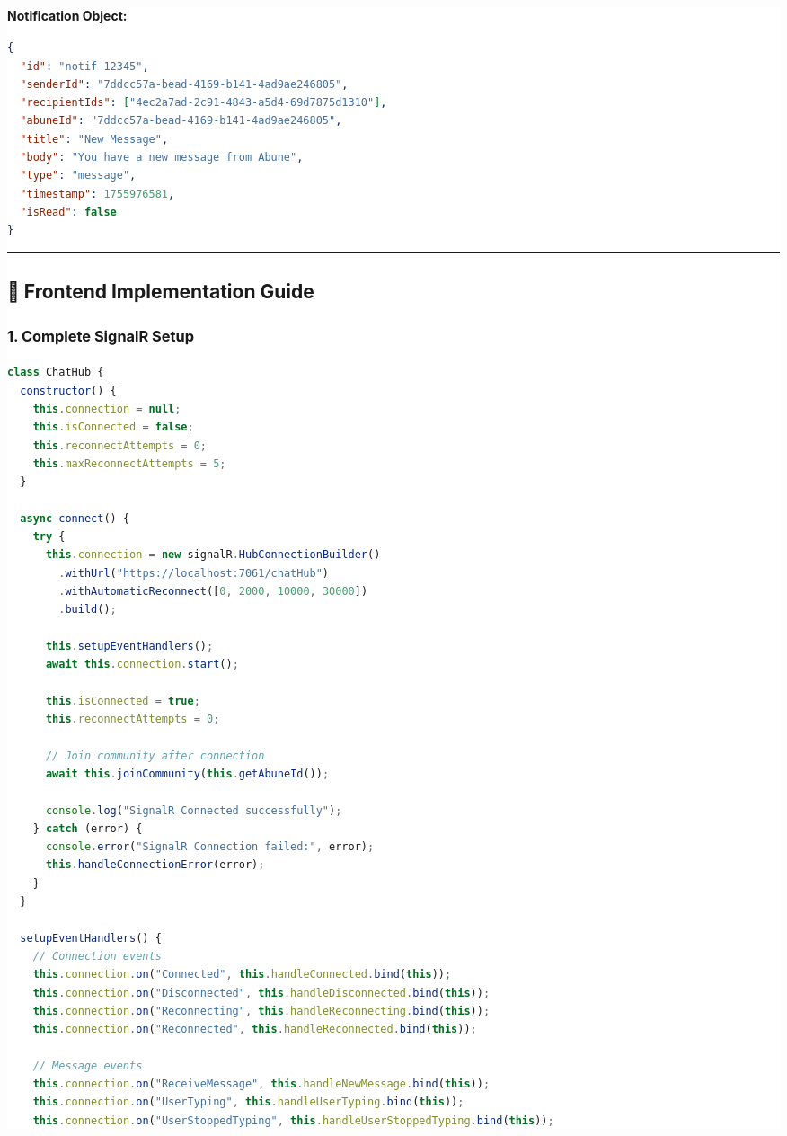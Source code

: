 **Notification Object:**
```json
{
  "id": "notif-12345",
  "senderId": "7ddcc57a-bead-4169-b141-4ad9ae246805",
  "recipientIds": ["4ec2a7ad-2c91-4843-a5d4-69d7875d1310"],
  "abuneId": "7ddcc57a-bead-4169-b141-4ad9ae246805",
  "title": "New Message",
  "body": "You have a new message from Abune",
  "type": "message",
  "timestamp": 1755976581,
  "isRead": false
}
```

---

## 📱 Frontend Implementation Guide

### 1. Complete SignalR Setup

```javascript
class ChatHub {
  constructor() {
    this.connection = null;
    this.isConnected = false;
    this.reconnectAttempts = 0;
    this.maxReconnectAttempts = 5;
  }

  async connect() {
    try {
      this.connection = new signalR.HubConnectionBuilder()
        .withUrl("https://localhost:7061/chatHub")
        .withAutomaticReconnect([0, 2000, 10000, 30000])
        .build();

      this.setupEventHandlers();
      await this.connection.start();
      
      this.isConnected = true;
      this.reconnectAttempts = 0;
      
      // Join community after connection
      await this.joinCommunity(this.getAbuneId());
      
      console.log("SignalR Connected successfully");
    } catch (error) {
      console.error("SignalR Connection failed:", error);
      this.handleConnectionError(error);
    }
  }

  setupEventHandlers() {
    // Connection events
    this.connection.on("Connected", this.handleConnected.bind(this));
    this.connection.on("Disconnected", this.handleDisconnected.bind(this));
    this.connection.on("Reconnecting", this.handleReconnecting.bind(this));
    this.connection.on("Reconnected", this.handleReconnected.bind(this));

    // Message events
    this.connection.on("ReceiveMessage", this.handleNewMessage.bind(this));
    this.connection.on("UserTyping", this.handleUserTyping.bind(this));
    this.connection.on("UserStoppedTyping", this.handleUserStoppedTyping.bind(this));
```